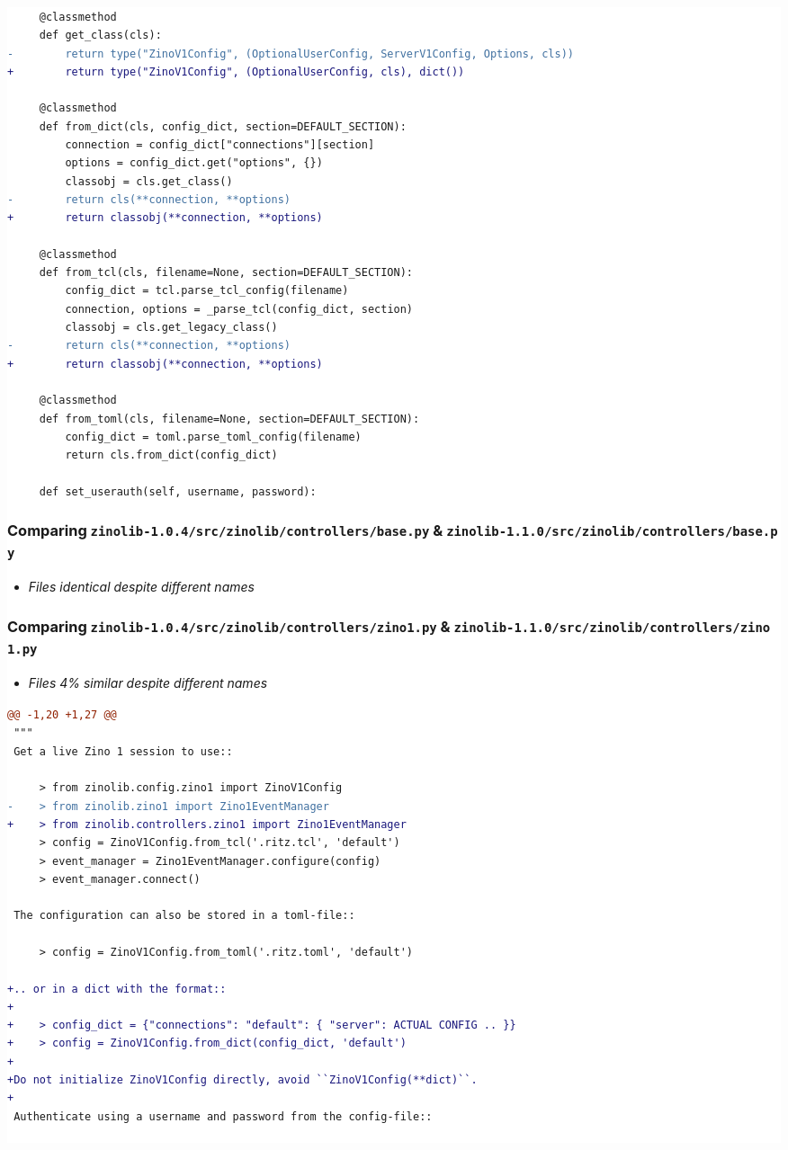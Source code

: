 ```diff
     @classmethod
     def get_class(cls):
-        return type("ZinoV1Config", (OptionalUserConfig, ServerV1Config, Options, cls))
+        return type("ZinoV1Config", (OptionalUserConfig, cls), dict())
 
     @classmethod
     def from_dict(cls, config_dict, section=DEFAULT_SECTION):
         connection = config_dict["connections"][section]
         options = config_dict.get("options", {})
         classobj = cls.get_class()
-        return cls(**connection, **options)
+        return classobj(**connection, **options)
 
     @classmethod
     def from_tcl(cls, filename=None, section=DEFAULT_SECTION):
         config_dict = tcl.parse_tcl_config(filename)
         connection, options = _parse_tcl(config_dict, section)
         classobj = cls.get_legacy_class()
-        return cls(**connection, **options)
+        return classobj(**connection, **options)
 
     @classmethod
     def from_toml(cls, filename=None, section=DEFAULT_SECTION):
         config_dict = toml.parse_toml_config(filename)
         return cls.from_dict(config_dict)
 
     def set_userauth(self, username, password):
```

### Comparing `zinolib-1.0.4/src/zinolib/controllers/base.py` & `zinolib-1.1.0/src/zinolib/controllers/base.py`

 * *Files identical despite different names*

### Comparing `zinolib-1.0.4/src/zinolib/controllers/zino1.py` & `zinolib-1.1.0/src/zinolib/controllers/zino1.py`

 * *Files 4% similar despite different names*

```diff
@@ -1,20 +1,27 @@
 """
 Get a live Zino 1 session to use::
 
     > from zinolib.config.zino1 import ZinoV1Config
-    > from zinolib.zino1 import Zino1EventManager
+    > from zinolib.controllers.zino1 import Zino1EventManager
     > config = ZinoV1Config.from_tcl('.ritz.tcl', 'default')
     > event_manager = Zino1EventManager.configure(config)
     > event_manager.connect()
 
 The configuration can also be stored in a toml-file::
 
     > config = ZinoV1Config.from_toml('.ritz.toml', 'default')
 
+.. or in a dict with the format::
+
+    > config_dict = {"connections": "default": { "server": ACTUAL CONFIG .. }}
+    > config = ZinoV1Config.from_dict(config_dict, 'default')
+
+Do not initialize ZinoV1Config directly, avoid ``ZinoV1Config(**dict)``.
+
 Authenticate using a username and password from the config-file::
 
```
